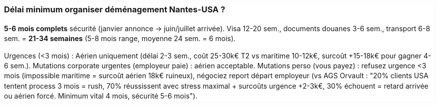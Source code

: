 ### Délai minimum organiser déménagement Nantes-USA ?

**5-6 mois complets** sécurité (janvier annonce → juin/juillet arrivée). Visa 12-20 sem., documents douanes 3-6 sem., transport 6-8 sem. = **21-34 semaines** (5-8 mois range, moyenne 24 sem. = 6 mois).

Urgences (<3 mois) : Aérien uniquement (délai 2-3 sem., coût 25-30k€ T2 vs maritime 10-12k€, surcoût +15-18k€ pour gagner 4-6 sem.). Mutations corporate urgentes (employeur paie) : aérien acceptable. Mutations perso (vous payez) : refusez urgence <3 mois (impossible maritime = surcoût aérien 18k€ ruineux), négociez report départ employeur (vs AGS Orvault : "20% clients USA tentent process 3 mois = rush, 70% réussissent avec stress maximal + surcoûts urgence +2-3k€, 30% échouent = retard arrivée ou aérien forcé. Minimum vital 4 mois, sécurité 5-6 mois").

